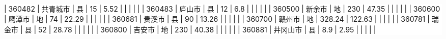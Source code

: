 | 360482   | 共青城市   | 县     | 15      | 5.52    |          |                                                                                                                                                                           |                                                                                                                                                                                                                                                                                                                                                                                                                                     |    |
| 360483   | 庐山市    | 县     | 12      | 6.8     |          |                                                                                                                                                                           |                                                                                                                                                                                                                                                                                                                                                                                                                                     |    |
| 360500   | 新余市    | 地     | 230     | 47.35   |          |                                                                                                                                                                           |                                                                                                                                                                                                                                                                                                                                                                                                                                     |    |
| 360600   | 鹰潭市    | 地     | 74      | 22.29   |          |                                                                                                                                                                           |                                                                                                                                                                                                                                                                                                                                                                                                                                     |    |
| 360681   | 贵溪市    | 县     | 90      | 13.26   |          |                                                                                                                                                                           |                                                                                                                                                                                                                                                                                                                                                                                                                                     |    |
| 360700   | 赣州市    | 地     | 328.24  | 122.63  |          |                                                                                                                                                                           |                                                                                                                                                                                                                                                                                                                                                                                                                                     |    |
| 360781   | 瑞金市    | 县     | 52      | 28.78   |          |                                                                                                                                                                           |                                                                                                                                                                                                                                                                                                                                                                                                                                     |    |
| 360800   | 吉安市    | 地     | 230     | 40.38   |          |                                                                                                                                                                           |                                                                                                                                                                                                                                                                                                                                                                                                                                     |    |
| 360881   | 井冈山市   | 县     | 8.9     | 2.95    |          |                                                                                                                                                                           |                                                                                                                                                                                                                                                                                                                                                                                                                                     |    |